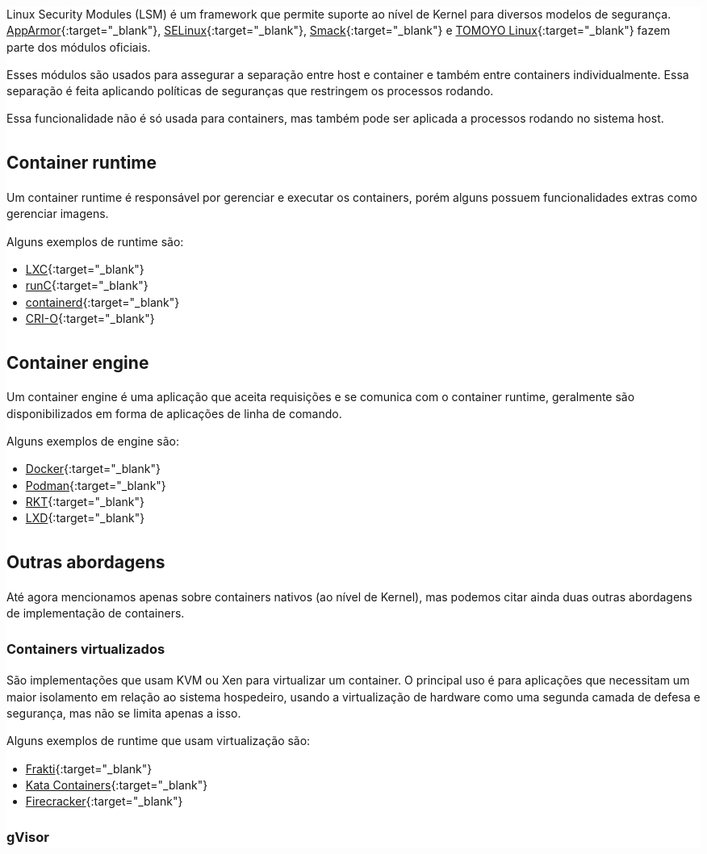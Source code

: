 Linux Security Modules (LSM) é um framework que permite suporte ao nível de Kernel para diversos modelos de segurança. [AppArmor](https://en.wikipedia.org/wiki/AppArmor){:target="_blank"}, [SELinux](https://en.wikipedia.org/wiki/SELinux){:target="_blank"}, [Smack](https://en.wikipedia.org/wiki/Smack_(software)){:target="_blank"} e [TOMOYO Linux](https://en.wikipedia.org/wiki/Tomoyo_Linux){:target="_blank"} fazem parte dos módulos oficiais.

Esses módulos são usados para assegurar a separação entre host e container e também entre containers individualmente. Essa separação é feita aplicando políticas de seguranças que restringem os processos rodando.

Essa funcionalidade não é só usada para containers, mas também pode ser aplicada a processos rodando no sistema host.

## Container runtime

Um container runtime é responsável por gerenciar e executar os containers, porém alguns possuem funcionalidades extras como gerenciar imagens.

Alguns exemplos de runtime são:

* [LXC](https://linuxcontainers.org/lxc/){:target="_blank"}
* [runC](https://github.com/opencontainers/runc){:target="_blank"}
* [containerd](https://containerd.io/){:target="_blank"}
* [CRI-O](https://cri-o.io/){:target="_blank"}

## Container engine

Um container engine é uma aplicação que aceita requisições e se comunica com o container runtime, geralmente são disponibilizados em forma de aplicações de linha de comando.

Alguns exemplos de engine são:

* [Docker](https://docs.docker.com/engine/){:target="_blank"}
* [Podman](https://podman.io/){:target="_blank"}
* [RKT](https://coreos.com/rkt/){:target="_blank"}
* [LXD](https://linuxcontainers.org/lxd/){:target="_blank"}

## Outras abordagens

Até agora mencionamos apenas sobre containers nativos (ao nível de Kernel), mas podemos citar ainda duas outras abordagens de implementação de containers.

### Containers virtualizados

São implementações que usam KVM ou Xen para virtualizar um container. O principal uso é para aplicações que necessitam um maior isolamento em relação ao sistema hospedeiro, usando a virtualização de hardware como uma segunda camada de defesa e segurança, mas não se limita apenas a isso.

Alguns exemplos de runtime que usam virtualização são:

* [Frakti](https://github.com/kubernetes/frakti){:target="_blank"}
* [Kata Containers](https://katacontainers.io/){:target="_blank"}
* [Firecracker](https://firecracker-microvm.github.io/){:target="_blank"}

### gVisor
